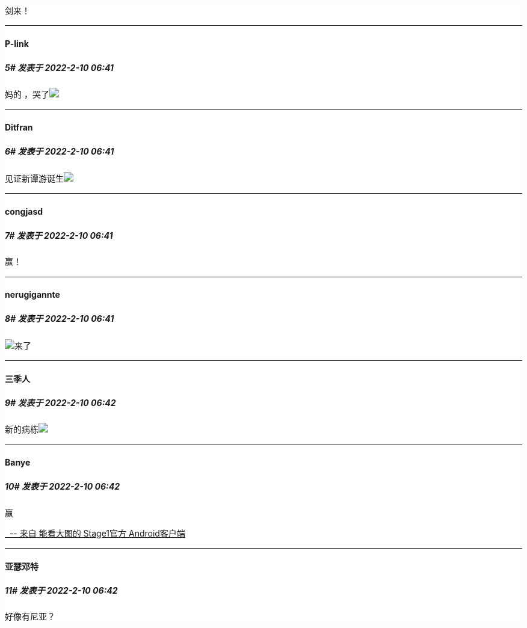 剑来！

*****

####  P-link  
##### 5#       发表于 2022-2-10 06:41

妈的 ，哭了<img src="https://static.saraba1st.com/image/smiley/face2017/138.png" referrerpolicy="no-referrer">

*****

####  Ditfran  
##### 6#       发表于 2022-2-10 06:41

见证新谭游诞生<img src="https://static.saraba1st.com/image/smiley/face2017/037.png" referrerpolicy="no-referrer">

*****

####  congjasd  
##### 7#       发表于 2022-2-10 06:41

赢！

*****

####  nerugigannte  
##### 8#       发表于 2022-2-10 06:41

<img src="https://static.saraba1st.com/image/smiley/face2017/136.png" referrerpolicy="no-referrer">来了

*****

####  三季人  
##### 9#       发表于 2022-2-10 06:42

新的病栋<img src="https://static.saraba1st.com/image/smiley/face2017/049.png" referrerpolicy="no-referrer">

*****

####  Banye  
##### 10#       发表于 2022-2-10 06:42

赢

[  -- 来自 能看大图的 Stage1官方 Android客户端](https://www.coolapk.com/apk/140634)

*****

####  亚瑟邓特  
##### 11#       发表于 2022-2-10 06:42

好像有尼亚？
